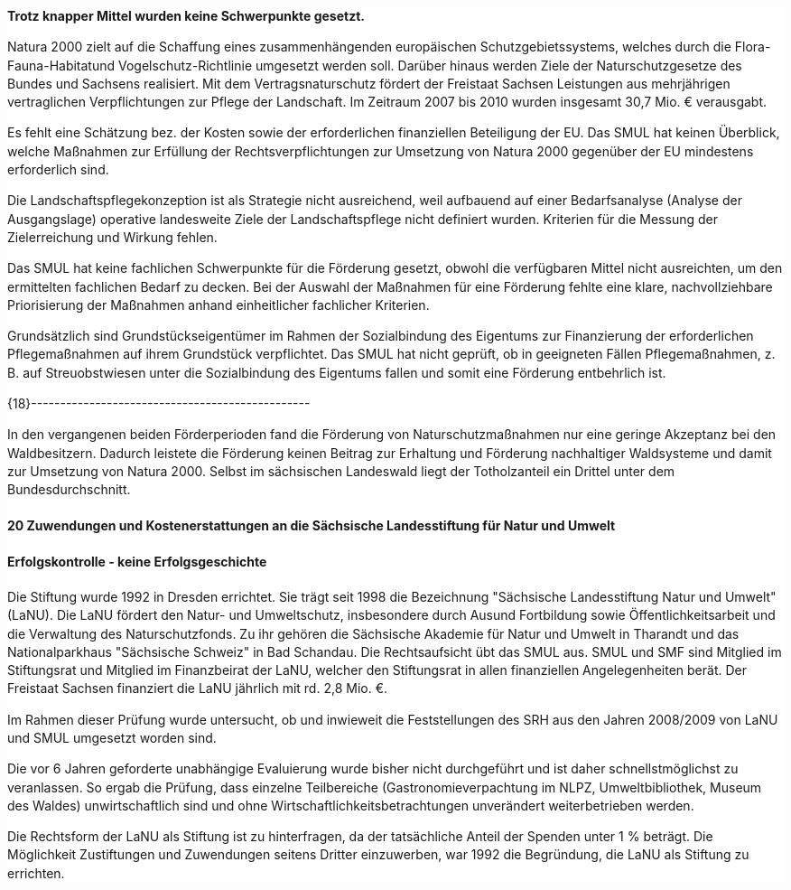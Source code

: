 **Trotz knapper Mittel wurden keine Schwerpunkte gesetzt.**

Natura 2000 zielt auf die Schaffung eines zusammenhängenden europäischen Schutzgebietssystems, welches durch die Flora-Fauna-Habitatund Vogelschutz-Richtlinie umgesetzt werden soll. Darüber hinaus werden Ziele der Naturschutzgesetze des Bundes und Sachsens realisiert. Mit dem Vertragsnaturschutz fördert der Freistaat Sachsen Leistungen aus mehrjährigen vertraglichen Verpflichtungen zur Pflege der Landschaft. Im Zeitraum 2007 bis 2010 wurden insgesamt 30,7 Mio. € verausgabt.

Es fehlt eine Schätzung bez. der Kosten sowie der erforderlichen finanziellen Beteiligung der EU. Das SMUL hat keinen Überblick, welche Maßnahmen zur Erfüllung der Rechtsverpflichtungen zur Umsetzung von Natura 2000 gegenüber der EU mindestens erforderlich sind.

Die Landschaftspflegekonzeption ist als Strategie nicht ausreichend, weil aufbauend auf einer Bedarfsanalyse (Analyse der Ausgangslage) operative landesweite Ziele der Landschaftspflege nicht definiert wurden. Kriterien für die Messung der Zielerreichung und Wirkung fehlen.

Das SMUL hat keine fachlichen Schwerpunkte für die Förderung gesetzt, obwohl die verfügbaren Mittel nicht ausreichten, um den ermittelten fachlichen Bedarf zu decken. Bei der Auswahl der Maßnahmen für eine Förderung fehlte eine klare, nachvollziehbare Priorisierung der Maßnahmen anhand einheitlicher fachlicher Kriterien.

Grundsätzlich sind Grundstückseigentümer im Rahmen der Sozialbindung des Eigentums zur Finanzierung der erforderlichen Pflegemaßnahmen auf ihrem Grundstück verpflichtet. Das SMUL hat nicht geprüft, ob in geeigneten Fällen Pflegemaßnahmen, z. B. auf Streuobstwiesen unter die Sozialbindung des Eigentums fallen und somit eine Förderung entbehrlich ist.

{18}------------------------------------------------

In den vergangenen beiden Förderperioden fand die Förderung von Naturschutzmaßnahmen nur eine geringe Akzeptanz bei den Waldbesitzern. Dadurch leistete die Förderung keinen Beitrag zur Erhaltung und Förderung nachhaltiger Waldsysteme und damit zur Umsetzung von Natura 2000. Selbst im sächsischen Landeswald liegt der Totholzanteil ein Drittel unter dem Bundesdurchschnitt.

#### **20 Zuwendungen und Kostenerstattungen an die Sächsische Landesstiftung für Natur und Umwelt**

#### **Erfolgskontrolle - keine Erfolgsgeschichte**

Die Stiftung wurde 1992 in Dresden errichtet. Sie trägt seit 1998 die Bezeichnung "Sächsische Landesstiftung Natur und Umwelt" (LaNU). Die LaNU fördert den Natur- und Umweltschutz, insbesondere durch Ausund Fortbildung sowie Öffentlichkeitsarbeit und die Verwaltung des Naturschutzfonds. Zu ihr gehören die Sächsische Akademie für Natur und Umwelt in Tharandt und das Nationalparkhaus "Sächsische Schweiz" in Bad Schandau. Die Rechtsaufsicht übt das SMUL aus. SMUL und SMF sind Mitglied im Stiftungsrat und Mitglied im Finanzbeirat der LaNU, welcher den Stiftungsrat in allen finanziellen Angelegenheiten berät. Der Freistaat Sachsen finanziert die LaNU jährlich mit rd. 2,8 Mio. €.

Im Rahmen dieser Prüfung wurde untersucht, ob und inwieweit die Feststellungen des SRH aus den Jahren 2008/2009 von LaNU und SMUL umgesetzt worden sind.

Die vor 6 Jahren geforderte unabhängige Evaluierung wurde bisher nicht durchgeführt und ist daher schnellstmöglichst zu veranlassen. So ergab die Prüfung, dass einzelne Teilbereiche (Gastronomieverpachtung im NLPZ, Umweltbibliothek, Museum des Waldes) unwirtschaftlich sind und ohne Wirtschaftlichkeitsbetrachtungen unverändert weiterbetrieben werden.

Die Rechtsform der LaNU als Stiftung ist zu hinterfragen, da der tatsächliche Anteil der Spenden unter 1 % beträgt. Die Möglichkeit Zustiftungen und Zuwendungen seitens Dritter einzuwerben, war 1992 die Begründung, die LaNU als Stiftung zu errichten.
